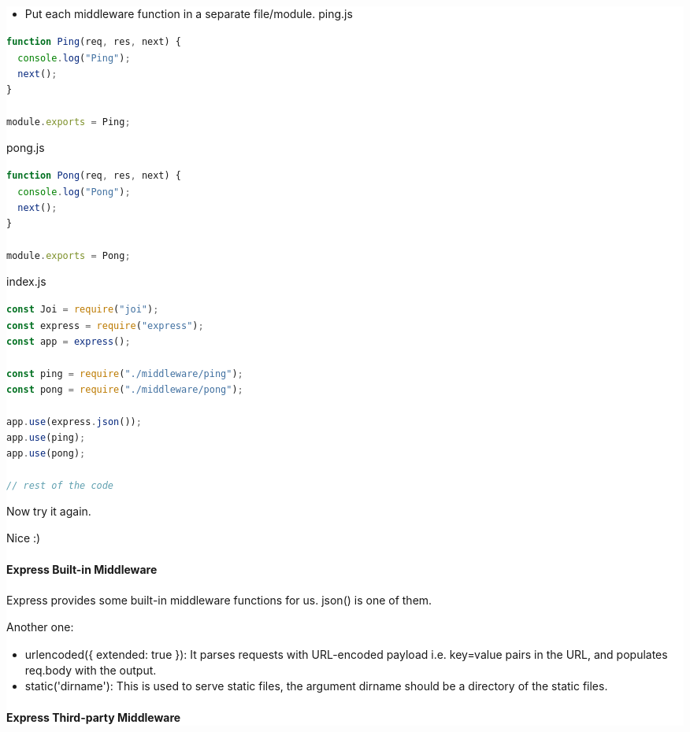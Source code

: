 - Put each middleware function in a separate file/module.
  ping.js

```js
function Ping(req, res, next) {
  console.log("Ping");
  next();
}

module.exports = Ping;
```

pong.js

```js
function Pong(req, res, next) {
  console.log("Pong");
  next();
}

module.exports = Pong;
```

index.js

```js
const Joi = require("joi");
const express = require("express");
const app = express();

const ping = require("./middleware/ping");
const pong = require("./middleware/pong");

app.use(express.json());
app.use(ping);
app.use(pong);

// rest of the code
```

Now try it again.

Nice :)

#### Express Built-in Middleware

Express provides some built-in middleware functions for us.
json() is one of them.

Another one:

- urlencoded({ extended: true }): It parses requests with URL-encoded payload i.e. key=value pairs in the URL, and populates req.body with the output.
- static('dirname'): This is used to serve static files, the argument dirname should be a directory of the static files.

#### Express Third-party Middleware
